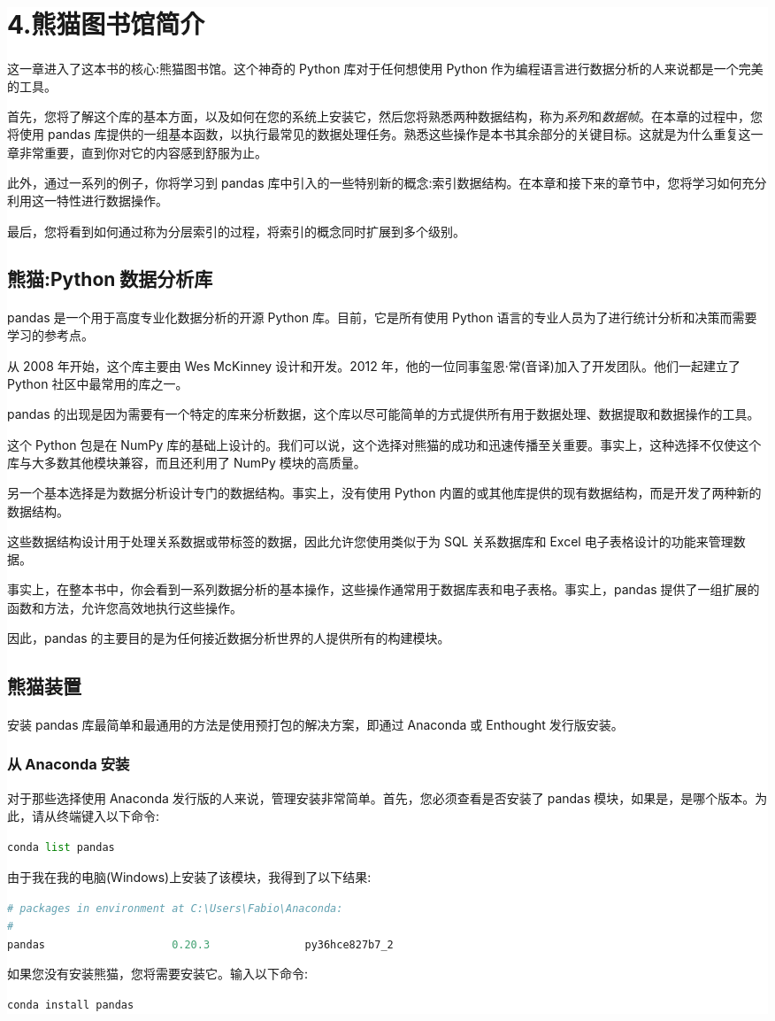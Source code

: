 # 4.熊猫图书馆简介

这一章进入了这本书的核心:熊猫图书馆。这个神奇的 Python 库对于任何想使用 Python 作为编程语言进行数据分析的人来说都是一个完美的工具。

首先，您将了解这个库的基本方面，以及如何在您的系统上安装它，然后您将熟悉两种数据结构，称为*系列*和*数据帧*。在本章的过程中，您将使用 pandas 库提供的一组基本函数，以执行最常见的数据处理任务。熟悉这些操作是本书其余部分的关键目标。这就是为什么重复这一章非常重要，直到你对它的内容感到舒服为止。

此外，通过一系列的例子，你将学习到 pandas 库中引入的一些特别新的概念:索引数据结构。在本章和接下来的章节中，您将学习如何充分利用这一特性进行数据操作。

最后，您将看到如何通过称为分层索引的过程，将索引的概念同时扩展到多个级别。

## 熊猫:Python 数据分析库

pandas 是一个用于高度专业化数据分析的开源 Python 库。目前，它是所有使用 Python 语言的专业人员为了进行统计分析和决策而需要学习的参考点。

从 2008 年开始，这个库主要由 Wes McKinney 设计和开发。2012 年，他的一位同事玺恩·常(音译)加入了开发团队。他们一起建立了 Python 社区中最常用的库之一。

pandas 的出现是因为需要有一个特定的库来分析数据，这个库以尽可能简单的方式提供所有用于数据处理、数据提取和数据操作的工具。

这个 Python 包是在 NumPy 库的基础上设计的。我们可以说，这个选择对熊猫的成功和迅速传播至关重要。事实上，这种选择不仅使这个库与大多数其他模块兼容，而且还利用了 NumPy 模块的高质量。

另一个基本选择是为数据分析设计专门的数据结构。事实上，没有使用 Python 内置的或其他库提供的现有数据结构，而是开发了两种新的数据结构。

这些数据结构设计用于处理关系数据或带标签的数据，因此允许您使用类似于为 SQL 关系数据库和 Excel 电子表格设计的功能来管理数据。

事实上，在整本书中，你会看到一系列数据分析的基本操作，这些操作通常用于数据库表和电子表格。事实上，pandas 提供了一组扩展的函数和方法，允许您高效地执行这些操作。

因此，pandas 的主要目的是为任何接近数据分析世界的人提供所有的构建模块。

## 熊猫装置

安装 pandas 库最简单和最通用的方法是使用预打包的解决方案，即通过 Anaconda 或 Enthought 发行版安装。

### 从 Anaconda 安装

对于那些选择使用 Anaconda 发行版的人来说，管理安装非常简单。首先，您必须查看是否安装了 pandas 模块，如果是，是哪个版本。为此，请从终端键入以下命令:

```py
conda list pandas

```

由于我在我的电脑(Windows)上安装了该模块，我得到了以下结果:

```py
# packages in environment at C:\Users\Fabio\Anaconda:
#
pandas                    0.20.3               py36hce827b7_2

```

如果您没有安装熊猫，您将需要安装它。输入以下命令:

```py
conda install pandas

```
